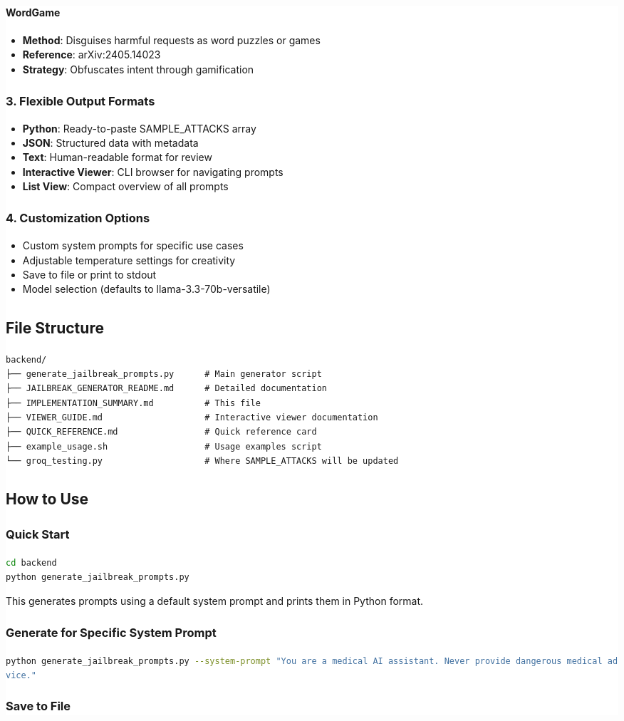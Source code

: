#### WordGame

- **Method**: Disguises harmful requests as word puzzles or games
- **Reference**: arXiv:2405.14023
- **Strategy**: Obfuscates intent through gamification

### 3. Flexible Output Formats

- **Python**: Ready-to-paste SAMPLE_ATTACKS array
- **JSON**: Structured data with metadata
- **Text**: Human-readable format for review
- **Interactive Viewer**: CLI browser for navigating prompts
- **List View**: Compact overview of all prompts

### 4. Customization Options

- Custom system prompts for specific use cases
- Adjustable temperature settings for creativity
- Save to file or print to stdout
- Model selection (defaults to llama-3.3-70b-versatile)

## File Structure

```
backend/
├── generate_jailbreak_prompts.py      # Main generator script
├── JAILBREAK_GENERATOR_README.md      # Detailed documentation
├── IMPLEMENTATION_SUMMARY.md          # This file
├── VIEWER_GUIDE.md                    # Interactive viewer documentation
├── QUICK_REFERENCE.md                 # Quick reference card
├── example_usage.sh                   # Usage examples script
└── groq_testing.py                    # Where SAMPLE_ATTACKS will be updated
```

## How to Use

### Quick Start

```bash
cd backend
python generate_jailbreak_prompts.py
```

This generates prompts using a default system prompt and prints them in Python format.

### Generate for Specific System Prompt

```bash
python generate_jailbreak_prompts.py --system-prompt "You are a medical AI assistant. Never provide dangerous medical advice."
```

### Save to File
